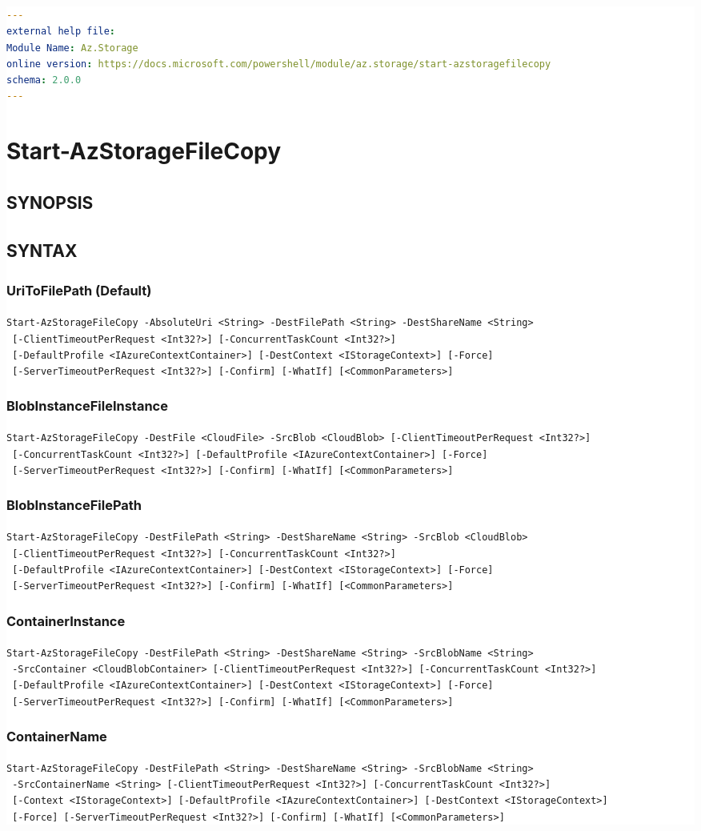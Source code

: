 ```yaml
---
external help file:
Module Name: Az.Storage
online version: https://docs.microsoft.com/powershell/module/az.storage/start-azstoragefilecopy
schema: 2.0.0
---
```


# Start-AzStorageFileCopy

## SYNOPSIS


## SYNTAX

### UriToFilePath (Default)
```
Start-AzStorageFileCopy -AbsoluteUri <String> -DestFilePath <String> -DestShareName <String>
 [-ClientTimeoutPerRequest <Int32?>] [-ConcurrentTaskCount <Int32?>]
 [-DefaultProfile <IAzureContextContainer>] [-DestContext <IStorageContext>] [-Force]
 [-ServerTimeoutPerRequest <Int32?>] [-Confirm] [-WhatIf] [<CommonParameters>]
```

### BlobInstanceFileInstance
```
Start-AzStorageFileCopy -DestFile <CloudFile> -SrcBlob <CloudBlob> [-ClientTimeoutPerRequest <Int32?>]
 [-ConcurrentTaskCount <Int32?>] [-DefaultProfile <IAzureContextContainer>] [-Force]
 [-ServerTimeoutPerRequest <Int32?>] [-Confirm] [-WhatIf] [<CommonParameters>]
```

### BlobInstanceFilePath
```
Start-AzStorageFileCopy -DestFilePath <String> -DestShareName <String> -SrcBlob <CloudBlob>
 [-ClientTimeoutPerRequest <Int32?>] [-ConcurrentTaskCount <Int32?>]
 [-DefaultProfile <IAzureContextContainer>] [-DestContext <IStorageContext>] [-Force]
 [-ServerTimeoutPerRequest <Int32?>] [-Confirm] [-WhatIf] [<CommonParameters>]
```

### ContainerInstance
```
Start-AzStorageFileCopy -DestFilePath <String> -DestShareName <String> -SrcBlobName <String>
 -SrcContainer <CloudBlobContainer> [-ClientTimeoutPerRequest <Int32?>] [-ConcurrentTaskCount <Int32?>]
 [-DefaultProfile <IAzureContextContainer>] [-DestContext <IStorageContext>] [-Force]
 [-ServerTimeoutPerRequest <Int32?>] [-Confirm] [-WhatIf] [<CommonParameters>]
```

### ContainerName
```
Start-AzStorageFileCopy -DestFilePath <String> -DestShareName <String> -SrcBlobName <String>
 -SrcContainerName <String> [-ClientTimeoutPerRequest <Int32?>] [-ConcurrentTaskCount <Int32?>]
 [-Context <IStorageContext>] [-DefaultProfile <IAzureContextContainer>] [-DestContext <IStorageContext>]
 [-Force] [-ServerTimeoutPerRequest <Int32?>] [-Confirm] [-WhatIf] [<CommonParameters>]
```
